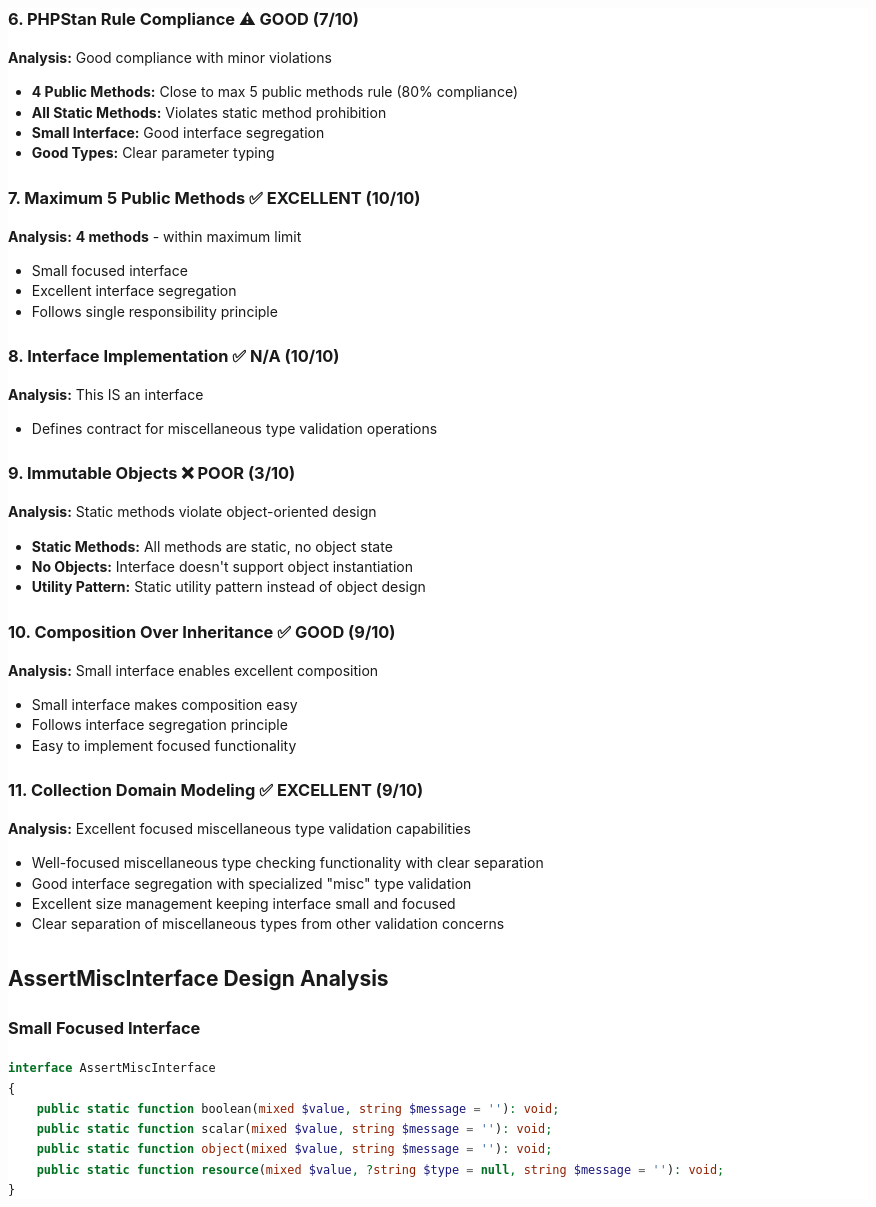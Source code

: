 ### 6. PHPStan Rule Compliance ⚠️ GOOD (7/10)
**Analysis:** Good compliance with minor violations
- **4 Public Methods:** Close to max 5 public methods rule (80% compliance)
- **All Static Methods:** Violates static method prohibition
- **Small Interface:** Good interface segregation
- **Good Types:** Clear parameter typing

### 7. Maximum 5 Public Methods ✅ EXCELLENT (10/10)
**Analysis:** **4 methods** - within maximum limit
- Small focused interface
- Excellent interface segregation
- Follows single responsibility principle

### 8. Interface Implementation ✅ N/A (10/10)  
**Analysis:** This IS an interface
- Defines contract for miscellaneous type validation operations

### 9. Immutable Objects ❌ POOR (3/10)
**Analysis:** Static methods violate object-oriented design
- **Static Methods:** All methods are static, no object state
- **No Objects:** Interface doesn't support object instantiation
- **Utility Pattern:** Static utility pattern instead of object design

### 10. Composition Over Inheritance ✅ GOOD (9/10)
**Analysis:** Small interface enables excellent composition
- Small interface makes composition easy
- Follows interface segregation principle
- Easy to implement focused functionality

### 11. Collection Domain Modeling ✅ EXCELLENT (9/10)
**Analysis:** Excellent focused miscellaneous type validation capabilities
- Well-focused miscellaneous type checking functionality with clear separation
- Good interface segregation with specialized "misc" type validation
- Excellent size management keeping interface small and focused
- Clear separation of miscellaneous types from other validation concerns

## AssertMiscInterface Design Analysis

### Small Focused Interface
```php
interface AssertMiscInterface
{
    public static function boolean(mixed $value, string $message = ''): void;
    public static function scalar(mixed $value, string $message = ''): void;
    public static function object(mixed $value, string $message = ''): void;
    public static function resource(mixed $value, ?string $type = null, string $message = ''): void;
}
```
